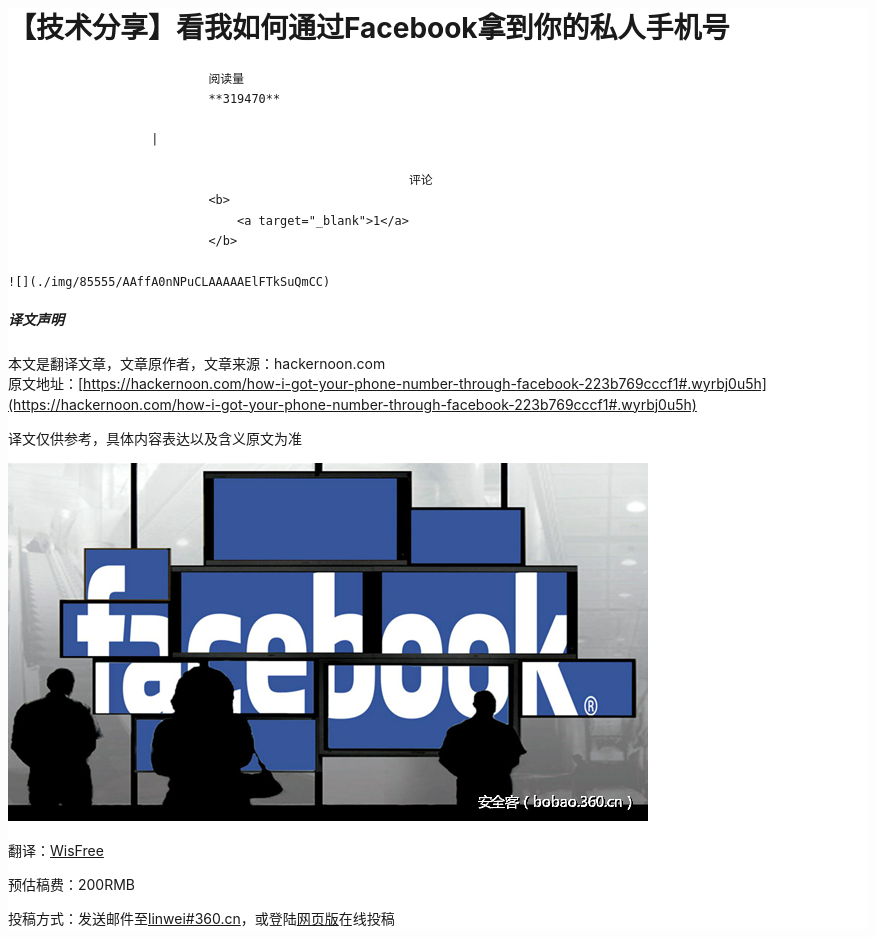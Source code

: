 
# 【技术分享】看我如何通过Facebook拿到你的私人手机号


                                阅读量   
                                **319470**
                            
                        |
                        
                                                            评论
                                <b>
                                    <a target="_blank">1</a>
                                </b>
                                                                                                                                    ![](./img/85555/AAffA0nNPuCLAAAAAElFTkSuQmCC)
                                                                                            



##### 译文声明

本文是翻译文章，文章原作者，文章来源：hackernoon.com
                                <br>原文地址：[https://hackernoon.com/how-i-got-your-phone-number-through-facebook-223b769cccf1#.wyrbj0u5h](https://hackernoon.com/how-i-got-your-phone-number-through-facebook-223b769cccf1#.wyrbj0u5h)

译文仅供参考，具体内容表达以及含义原文为准

[![](./img/85555/t01f2b0d3171e63c154.png)](./img/85555/t01f2b0d3171e63c154.png)



翻译：[WisFree](http://bobao.360.cn/member/contribute?uid=2606963099)

预估稿费：200RMB

投稿方式：发送邮件至[linwei#360.cn](mailto:linwei@360.cn)，或登陆[网页版](http://bobao.360.cn/contribute/index)在线投稿


